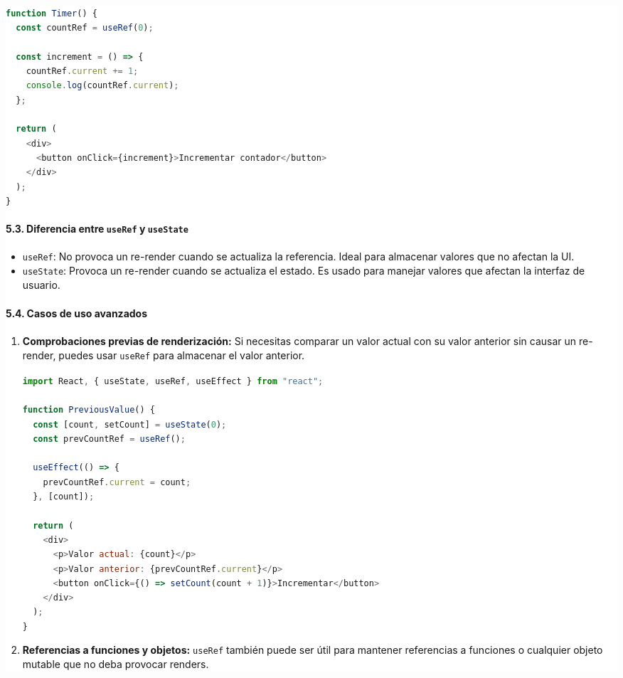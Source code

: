    ```javascript
   function Timer() {
     const countRef = useRef(0);

     const increment = () => {
       countRef.current += 1;
       console.log(countRef.current);
     };

     return (
       <div>
         <button onClick={increment}>Incrementar contador</button>
       </div>
     );
   }
   ```

#### 5.3. Diferencia entre `useRef` y `useState`

- `useRef`: No provoca un re-render cuando se actualiza la referencia. Ideal para almacenar valores que no afectan la UI.
- `useState`: Provoca un re-render cuando se actualiza el estado. Es usado para manejar valores que afectan la interfaz de usuario.

#### 5.4. Casos de uso avanzados

1. **Comprobaciones previas de renderización:**
   Si necesitas comparar un valor actual con su valor anterior sin causar un re-render, puedes usar `useRef` para almacenar el valor anterior.

   ```javascript
   import React, { useState, useRef, useEffect } from "react";

   function PreviousValue() {
     const [count, setCount] = useState(0);
     const prevCountRef = useRef();

     useEffect(() => {
       prevCountRef.current = count;
     }, [count]);

     return (
       <div>
         <p>Valor actual: {count}</p>
         <p>Valor anterior: {prevCountRef.current}</p>
         <button onClick={() => setCount(count + 1)}>Incrementar</button>
       </div>
     );
   }
   ```

2. **Referencias a funciones y objetos:**
   `useRef` también puede ser útil para mantener referencias a funciones o cualquier objeto mutable que no deba provocar renders.
